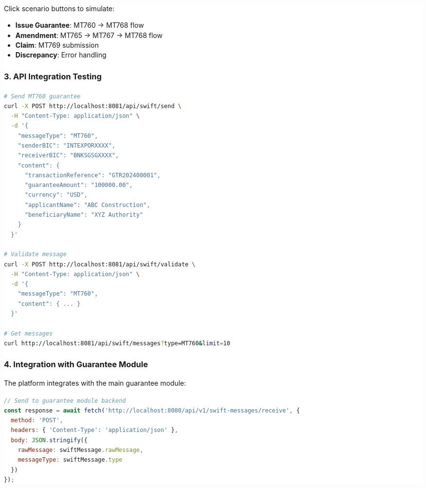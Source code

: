 Click scenario buttons to simulate:
- **Issue Guarantee**: MT760 → MT768 flow
- **Amendment**: MT765 → MT767 → MT768 flow
- **Claim**: MT769 submission
- **Discrepancy**: Error handling

### 3. API Integration Testing

```bash
# Send MT760 guarantee
curl -X POST http://localhost:8081/api/swift/send \
  -H "Content-Type: application/json" \
  -d '{
    "messageType": "MT760",
    "senderBIC": "INTEXPORXXXX",
    "receiverBIC": "BNKSGSGXXXX",
    "content": {
      "transactionReference": "GTR202400001",
      "guaranteeAmount": "100000.00",
      "currency": "USD",
      "applicantName": "ABC Construction",
      "beneficiaryName": "XYZ Authority"
    }
  }'

# Validate message
curl -X POST http://localhost:8081/api/swift/validate \
  -H "Content-Type: application/json" \
  -d '{
    "messageType": "MT760",
    "content": { ... }
  }'

# Get messages
curl http://localhost:8081/api/swift/messages?type=MT760&limit=10
```

### 4. Integration with Guarantee Module

The platform integrates with the main guarantee module:

```javascript
// Send to guarantee module backend
const response = await fetch('http://localhost:8080/api/v1/swift-messages/receive', {
  method: 'POST',
  headers: { 'Content-Type': 'application/json' },
  body: JSON.stringify({
    rawMessage: swiftMessage.rawMessage,
    messageType: swiftMessage.type
  })
});
```

